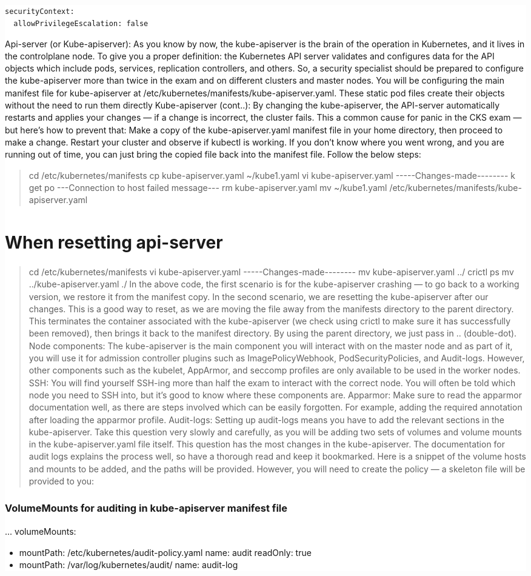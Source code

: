     securityContext:
      allowPrivilegeEscalation: false
Api-server (or Kube-apiserver): As you know by now, the kube-apiserver is the brain of the operation in Kubernetes, and it lives in the controlplane node. To give you a proper definition: the Kubernetes API server validates and configures data for the API objects which include pods, services, replication controllers, and others. So, a security specialist should be prepared to configure the kube-apiserver more than twice in the exam and on different clusters and master nodes. You will be configuring the main manifest file for kube-apiserver at /etc/kubernetes/manifests/kube-apiserver.yaml. These static pod files create their objects without the need to run them directly
Kube-apiserver (cont..): By changing the kube-apiserver, the API-server automatically restarts and applies your changes — if a change is incorrect, the cluster fails. This a common cause for panic in the CKS exam — but here’s how to prevent that:
Make a copy of the kube-apiserver.yaml manifest file in your home directory, then proceed to make a change. Restart your cluster and observe if kubectl is working. If you don’t know where you went wrong, and you are running out of time, you can just bring the copied file back into the manifest file. Follow the below steps:

> cd /etc/kubernetes/manifests
> cp kube-apiserver.yaml ~/kube1.yaml
> vi kube-apiserver.yaml
-----Changes-made--------
> k get po
---Connection to host failed message---
> rm kube-apiserver.yaml
> mv ~/kube1.yaml /etc/kubernetes/manifests/kube-apiserver.yaml
# When resetting api-server
> cd /etc/kubernetes/manifests
> vi kube-apiserver.yaml
-----Changes-made--------
> mv kube-apiserver.yaml ../
> crictl ps 
> mv ../kube-apiserver.yaml ./
In the above code, the first scenario is for the kube-apiserver crashing — to go back to a working version, we restore it from the manifest copy. In the second scenario, we are resetting the kube-apiserver after our changes. This is a good way to reset, as we are moving the file away from the manifests directory to the parent directory. This terminates the container associated with the kube-apiserver (we check using crictl to make sure it has successfully been removed), then brings it back to the manifest directory. By using the parent directory, we just pass in .. (double-dot).
Node components: The kube-apiserver is the main component you will interact with on the master node and as part of it, you will use it for admission controller plugins such as ImagePolicyWebhook, PodSecurityPolicies, and Audit-logs. However, other components such as the kubelet, AppArmor, and seccomp profiles are only available to be used in the worker nodes.
SSH: You will find yourself SSH-ing more than half the exam to interact with the correct node. You will often be told which node you need to SSH into, but it’s good to know where these components are.
Apparmor: Make sure to read the apparmor documentation well, as there are steps involved which can be easily forgotten. For example, adding the required annotation after loading the apparmor profile.
Audit-logs: Setting up audit-logs means you have to add the relevant sections in the kube-apiserver. Take this question very slowly and carefully, as you will be adding two sets of volumes and volume mounts in the kube-apiserver.yaml file itself. This question has the most changes in the kube-apiserver. The documentation for audit logs explains the process well, so have a thorough read and keep it bookmarked. Here is a snippet of the volume hosts and mounts to be added, and the paths will be provided. However, you will need to create the policy — a skeleton file will be provided to you:
### VolumeMounts for auditing in kube-apiserver manifest file
...
volumeMounts:
- mountPath: /etc/kubernetes/audit-policy.yaml
  name: audit
  readOnly: true
- mountPath: /var/log/kubernetes/audit/
  name: audit-log